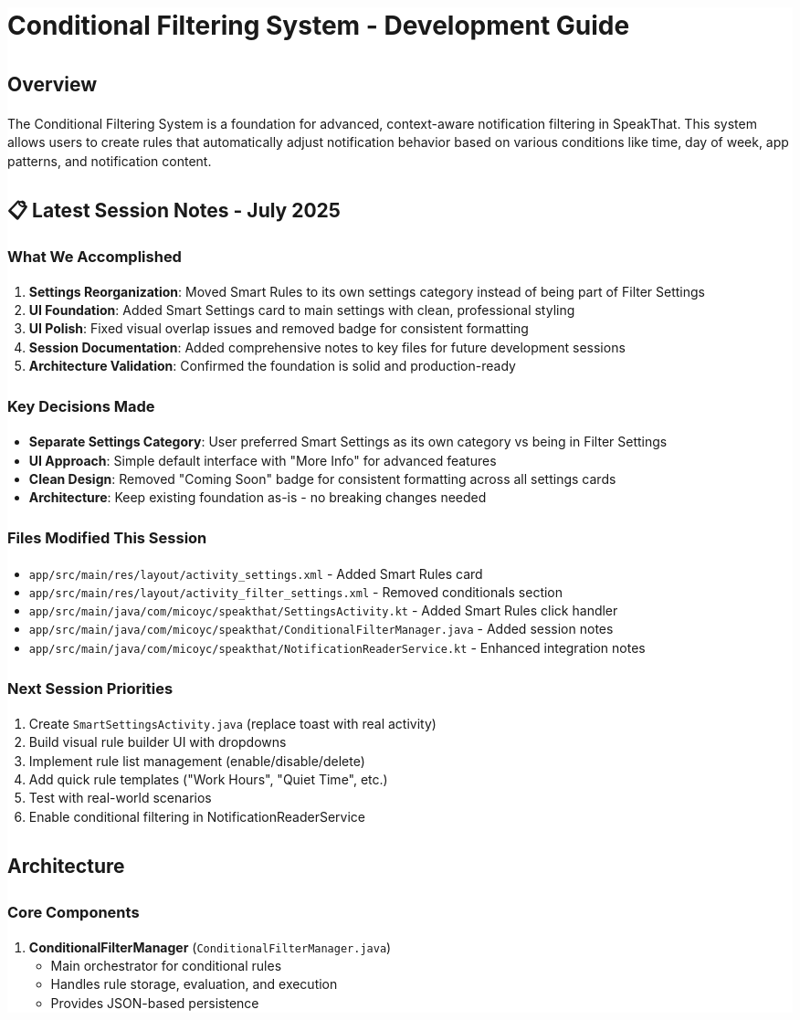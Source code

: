 # Conditional Filtering System - Development Guide

## Overview

The Conditional Filtering System is a foundation for advanced, context-aware notification filtering in SpeakThat. This system allows users to create rules that automatically adjust notification behavior based on various conditions like time, day of week, app patterns, and notification content.

## 📋 Latest Session Notes - July 2025

### What We Accomplished
1. **Settings Reorganization**: Moved Smart Rules to its own settings category instead of being part of Filter Settings
2. **UI Foundation**: Added Smart Settings card to main settings with clean, professional styling
3. **UI Polish**: Fixed visual overlap issues and removed badge for consistent formatting
4. **Session Documentation**: Added comprehensive notes to key files for future development sessions
5. **Architecture Validation**: Confirmed the foundation is solid and production-ready

### Key Decisions Made
- **Separate Settings Category**: User preferred Smart Settings as its own category vs being in Filter Settings
- **UI Approach**: Simple default interface with "More Info" for advanced features
- **Clean Design**: Removed "Coming Soon" badge for consistent formatting across all settings cards
- **Architecture**: Keep existing foundation as-is - no breaking changes needed

### Files Modified This Session
- `app/src/main/res/layout/activity_settings.xml` - Added Smart Rules card
- `app/src/main/res/layout/activity_filter_settings.xml` - Removed conditionals section
- `app/src/main/java/com/micoyc/speakthat/SettingsActivity.kt` - Added Smart Rules click handler
- `app/src/main/java/com/micoyc/speakthat/ConditionalFilterManager.java` - Added session notes
- `app/src/main/java/com/micoyc/speakthat/NotificationReaderService.kt` - Enhanced integration notes

### Next Session Priorities
1. Create `SmartSettingsActivity.java` (replace toast with real activity)
2. Build visual rule builder UI with dropdowns
3. Implement rule list management (enable/disable/delete)
4. Add quick rule templates ("Work Hours", "Quiet Time", etc.)
5. Test with real-world scenarios
6. Enable conditional filtering in NotificationReaderService

## Architecture

### Core Components

1. **ConditionalFilterManager** (`ConditionalFilterManager.java`)
   - Main orchestrator for conditional rules
   - Handles rule storage, evaluation, and execution
   - Provides JSON-based persistence
